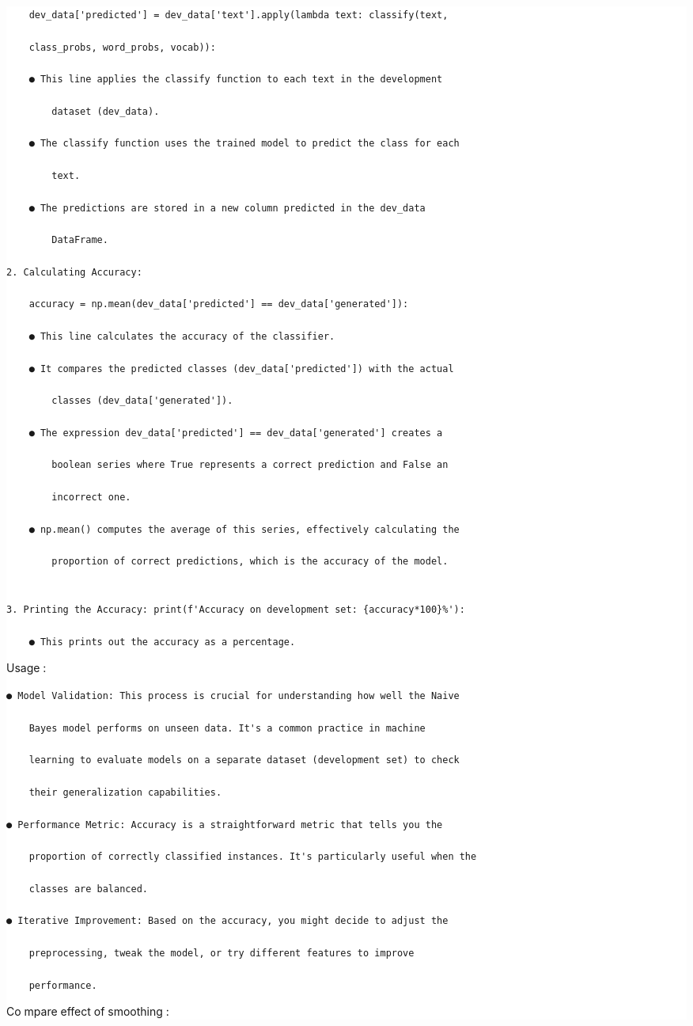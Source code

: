	    dev_data['predicted'] = dev_data['text'].apply(lambda text: classify(text, 

	    class_probs, word_probs, vocab)):

		● This line applies the classify function to each text in the development 

			dataset (dev_data).

		● The classify function uses the trained model to predict the class for each

			text.

		● The predictions are stored in a new column predicted in the dev_data

			DataFrame. 

	2. Calculating Accuracy: 

		accuracy = np.mean(dev_data['predicted'] == dev_data['generated']):

		● This line calculates the accuracy of the classifier.

		● It compares the predicted classes (dev_data['predicted']) with the actual 

			classes (dev_data['generated']).

		● The expression dev_data['predicted'] == dev_data['generated'] creates a 

			boolean series where True represents a correct prediction and False an 

			incorrect one.

		● np.mean() computes the average of this series, effectively calculating the 

			proportion of correct predictions, which is the accuracy of the model.


	3. Printing the Accuracy: print(f'Accuracy on development set: {accuracy*100}%'):

		● This prints out the accuracy as a percentage.


Usage : 

	● Model Validation: This process is crucial for understanding how well the Naive 

		Bayes model performs on unseen data. It's a common practice in machine 

		learning to evaluate models on a separate dataset (development set) to check 

		their generalization capabilities.

	● Performance Metric: Accuracy is a straightforward metric that tells you the 

		proportion of correctly classified instances. It's particularly useful when the 

		classes are balanced.

	● Iterative Improvement: Based on the accuracy, you might decide to adjust the 

		preprocessing, tweak the model, or try different features to improve 

		performance. 



Co	mpare effect of smoothing : 
